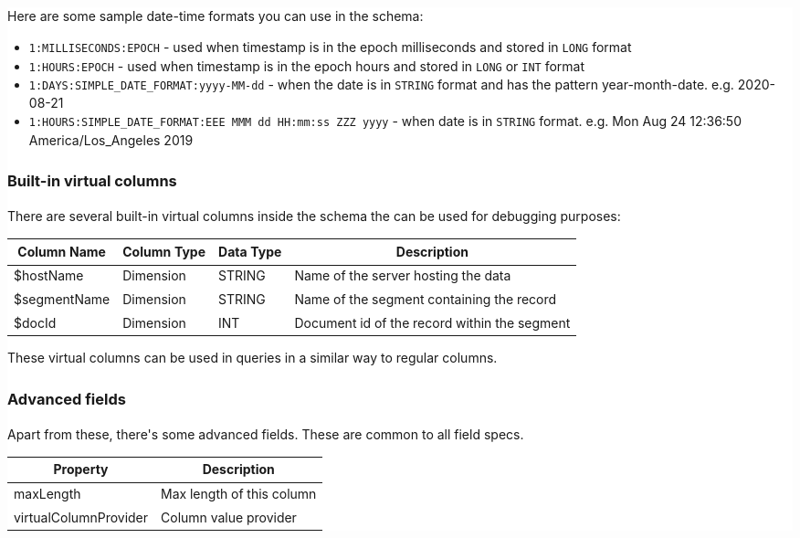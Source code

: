 Here are some sample date-time formats you can use in the schema:

* `1:MILLISECONDS:EPOCH` - used when timestamp is in the epoch milliseconds and stored in `LONG` format
* `1:HOURS:EPOCH` - used when timestamp is in the epoch hours and stored in `LONG` or `INT` format
* `1:DAYS:SIMPLE_DATE_FORMAT:yyyy-MM-dd` - when the date is in `STRING` format and has the pattern year-month-date. e.g. 2020-08-21
* `1:HOURS:SIMPLE_DATE_FORMAT:EEE MMM dd HH:mm:ss ZZZ yyyy` - when date is in `STRING` format. e.g. Mon Aug 24 12:36:50 America/Los\_Angeles 2019

### Built-in virtual columns

There are several built-in virtual columns inside the schema the can be used for debugging purposes:

| Column Name  | Column Type | Data Type | Description                                  |
| ------------ | ----------- | --------- | -------------------------------------------- |
| $hostName    | Dimension   | STRING    | Name of the server hosting the data          |
| $segmentName | Dimension   | STRING    | Name of the segment containing the record    |
| $docId       | Dimension   | INT       | Document id of the record within the segment |

These virtual columns can be used in queries in a similar way to regular columns.

### Advanced fields

Apart from these, there's some advanced fields. These are common to all field specs.

| Property              | Description               |
| --------------------- | ------------------------- |
| maxLength             | Max length of this column |
| virtualColumnProvider | Column value provider     |
